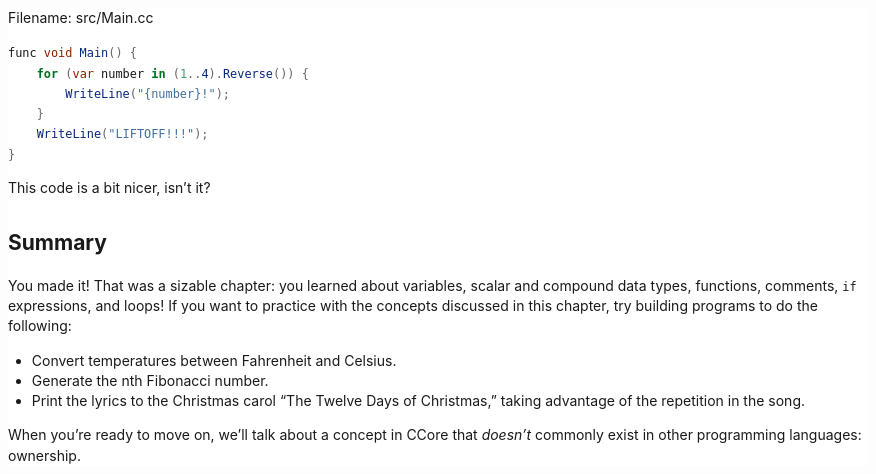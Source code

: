 <span class="filename">Filename: src/Main.cc</span>

```csharp
func void Main() {
    for (var number in (1..4).Reverse()) {
        WriteLine("{number}!");
    }
    WriteLine("LIFTOFF!!!");
}
```

This code is a bit nicer, isn’t it?

## Summary

You made it! That was a sizable chapter: you learned about variables, scalar and compound data types, functions, comments, `if` expressions, and loops! If you want to practice with the concepts discussed in this chapter, try building programs to do the following:

* Convert temperatures between Fahrenheit and Celsius.
* Generate the nth Fibonacci number.
* Print the lyrics to the Christmas carol “The Twelve Days of Christmas,”
taking advantage of the repetition in the song.

When you’re ready to move on, we’ll talk about a concept in CCore that *doesn’t* commonly exist in other programming languages: ownership.
